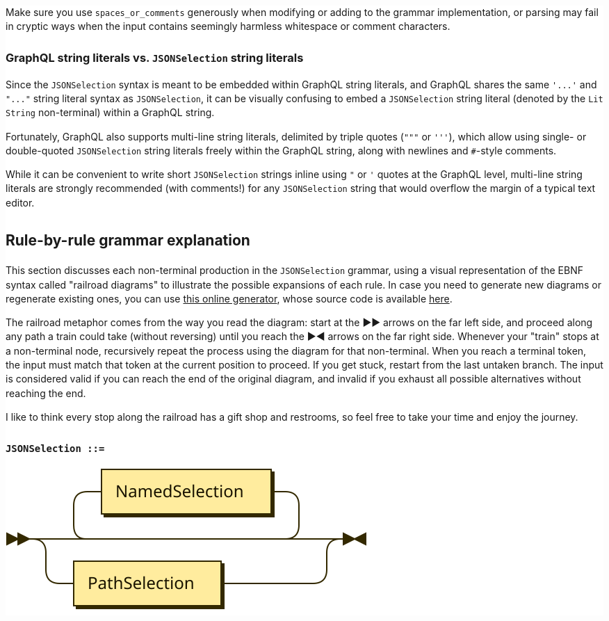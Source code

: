 Make sure you use `spaces_or_comments` generously when modifying or adding to
the grammar implementation, or parsing may fail in cryptic ways when the input
contains seemingly harmless whitespace or comment characters.

### GraphQL string literals vs. `JSONSelection` string literals

Since the `JSONSelection` syntax is meant to be embedded within GraphQL string
literals, and GraphQL shares the same `'...'` and `"..."` string literal syntax
as `JSONSelection`, it can be visually confusing to embed a `JSONSelection`
string literal (denoted by the `LitString` non-terminal) within a GraphQL
string.

Fortunately, GraphQL also supports multi-line string literals, delimited by
triple quotes (`"""` or `'''`), which allow using single- or double-quoted
`JSONSelection` string literals freely within the GraphQL string, along with
newlines and `#`-style comments.

While it can be convenient to write short `JSONSelection` strings inline using
`"` or `'` quotes at the GraphQL level, multi-line string literals are strongly
recommended (with comments!) for any `JSONSelection` string that would overflow
the margin of a typical text editor.

## Rule-by-rule grammar explanation

This section discusses each non-terminal production in the `JSONSelection`
grammar, using a visual representation of the EBNF syntax called "railroad
diagrams" to illustrate the possible expansions of each rule. In case you need
to generate new diagrams or regenerate existing ones, you can use [this online
generator](https://rr.red-dove.com/ui), whose source code is available
[here](https://github.com/GuntherRademacher/rr).

The railroad metaphor comes from the way you read the diagram: start at the ▶▶
arrows on the far left side, and proceed along any path a train could take
(without reversing) until you reach the ▶◀ arrows on the far right side.
Whenever your "train" stops at a non-terminal node, recursively repeat the
process using the diagram for that non-terminal. When you reach a terminal
token, the input must match that token at the current position to proceed. If
you get stuck, restart from the last untaken branch. The input is considered
valid if you can reach the end of the original diagram, and invalid if you
exhaust all possible alternatives without reaching the end.

I like to think every stop along the railroad has a gift shop and restrooms, so
feel free to take your time and enjoy the journey.

### `JSONSelection ::=`

![JSONSelection](./grammar/JSONSelection.svg)
